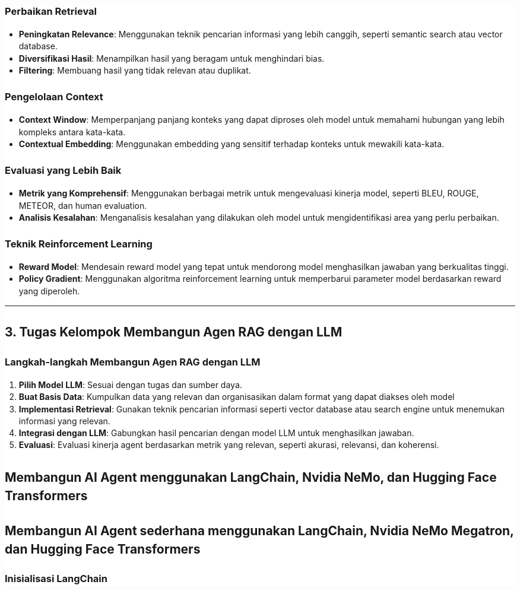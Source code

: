 ### Perbaikan Retrieval

- **Peningkatan Relevance**: Menggunakan teknik pencarian informasi yang lebih canggih, seperti semantic search atau vector database.
- **Diversifikasi Hasil**: Menampilkan hasil yang beragam untuk menghindari bias.
- **Filtering**: Membuang hasil yang tidak relevan atau duplikat.

### Pengelolaan Context

- **Context Window**: Memperpanjang panjang konteks yang dapat diproses oleh model untuk memahami hubungan yang lebih kompleks antara kata-kata.
- **Contextual Embedding**: Menggunakan embedding yang sensitif terhadap konteks untuk mewakili kata-kata.

### Evaluasi yang Lebih Baik

- **Metrik yang Komprehensif**: Menggunakan berbagai metrik untuk mengevaluasi kinerja model, seperti BLEU, ROUGE, METEOR, dan human evaluation.
- **Analisis Kesalahan**: Menganalisis kesalahan yang dilakukan oleh model untuk mengidentifikasi area yang perlu perbaikan.

### Teknik Reinforcement Learning

- **Reward Model**: Mendesain reward model yang tepat untuk mendorong model menghasilkan jawaban yang berkualitas tinggi.
- **Policy Gradient**: Menggunakan algoritma reinforcement learning untuk memperbarui parameter model berdasarkan reward yang diperoleh.

---

## **3. Tugas Kelompok Membangun Agen RAG dengan LLM**

### **Langkah-langkah Membangun Agen RAG dengan LLM**  

1. **Pilih Model LLM**: Sesuai dengan tugas dan sumber daya.  
2. **Buat Basis Data**: Kumpulkan data yang relevan dan organisasikan dalam format yang dapat diakses oleh model
3. **Implementasi Retrieval**: Gunakan teknik pencarian informasi seperti vector database atau search engine untuk menemukan informasi yang relevan.
4. **Integrasi dengan LLM**: Gabungkan hasil pencarian dengan model LLM untuk menghasilkan jawaban.
5. **Evaluasi**: Evaluasi kinerja agent berdasarkan metrik yang relevan, seperti akurasi, relevansi, dan koherensi.

## **Membangun AI Agent menggunakan LangChain, Nvidia NeMo, dan Hugging Face Transformers**  

## Membangun AI Agent sederhana menggunakan LangChain, Nvidia NeMo Megatron, dan Hugging Face Transformers

### Inisialisasi LangChain
